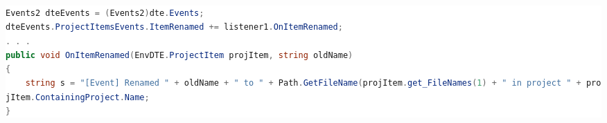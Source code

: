 ```csharp  
Events2 dteEvents = (Events2)dte.Events;  
dteEvents.ProjectItemsEvents.ItemRenamed += listener1.OnItemRenamed;   
. . .  
public void OnItemRenamed(EnvDTE.ProjectItem projItem, string oldName)   
{  
    string s = "[Event] Renamed " + oldName + " to " + Path.GetFileName(projItem.get_FileNames(1) + " in project " + projItem.ContainingProject.Name;   
}  
```

